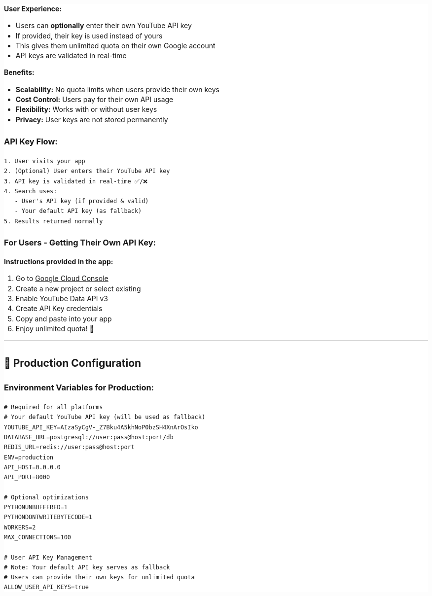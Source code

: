 **User Experience:**
- Users can **optionally** enter their own YouTube API key
- If provided, their key is used instead of yours
- This gives them unlimited quota on their own Google account
- API keys are validated in real-time

**Benefits:**
- **Scalability:** No quota limits when users provide their own keys
- **Cost Control:** Users pay for their own API usage
- **Flexibility:** Works with or without user keys
- **Privacy:** User keys are not stored permanently

### API Key Flow:

```
1. User visits your app
2. (Optional) User enters their YouTube API key
3. API key is validated in real-time ✅/❌
4. Search uses:
   - User's API key (if provided & valid)
   - Your default API key (as fallback)
5. Results returned normally
```

### For Users - Getting Their Own API Key:

**Instructions provided in the app:**
1. Go to [Google Cloud Console](https://console.cloud.google.com/)
2. Create a new project or select existing
3. Enable YouTube Data API v3
4. Create API Key credentials
5. Copy and paste into your app
6. Enjoy unlimited quota! 🚀

---

## 🔧 Production Configuration

### Environment Variables for Production:

```env
# Required for all platforms
# Your default YouTube API key (will be used as fallback)
YOUTUBE_API_KEY=AIzaSyCgV-_Z7Bku4A5khNoP0bzSH4XnArOsIko
DATABASE_URL=postgresql://user:pass@host:port/db
REDIS_URL=redis://user:pass@host:port
ENV=production
API_HOST=0.0.0.0
API_PORT=8000

# Optional optimizations
PYTHONUNBUFFERED=1
PYTHONDONTWRITEBYTECODE=1
WORKERS=2
MAX_CONNECTIONS=100

# User API Key Management
# Note: Your default API key serves as fallback
# Users can provide their own keys for unlimited quota
ALLOW_USER_API_KEYS=true
```
